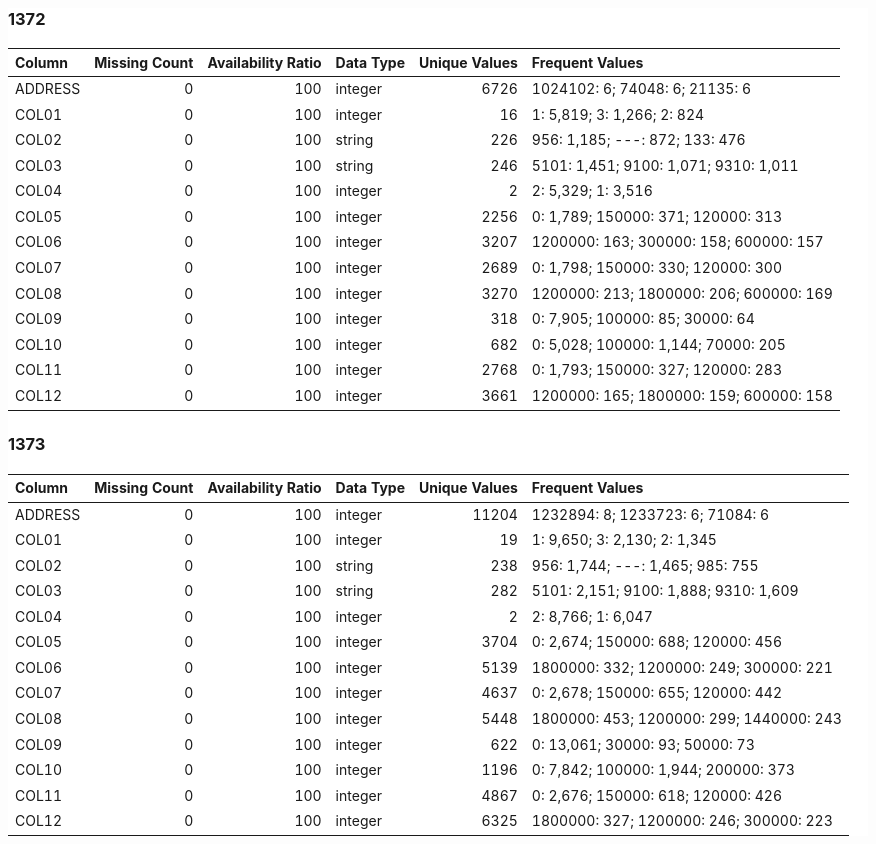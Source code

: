 
### 1372

| Column   |   Missing Count |   Availability Ratio | Data Type   |   Unique Values | Frequent Values                         |
|:---------|----------------:|---------------------:|:------------|----------------:|:----------------------------------------|
| ADDRESS  |               0 |                  100 | integer     |            6726 | 1024102: 6; 74048: 6; 21135: 6          |
| COL01    |               0 |                  100 | integer     |              16 | 1: 5,819; 3: 1,266; 2: 824              |
| COL02    |               0 |                  100 | string      |             226 | 956: 1,185; ---: 872; 133: 476          |
| COL03    |               0 |                  100 | string      |             246 | 5101: 1,451; 9100: 1,071; 9310: 1,011   |
| COL04    |               0 |                  100 | integer     |               2 | 2: 5,329; 1: 3,516                      |
| COL05    |               0 |                  100 | integer     |            2256 | 0: 1,789; 150000: 371; 120000: 313      |
| COL06    |               0 |                  100 | integer     |            3207 | 1200000: 163; 300000: 158; 600000: 157  |
| COL07    |               0 |                  100 | integer     |            2689 | 0: 1,798; 150000: 330; 120000: 300      |
| COL08    |               0 |                  100 | integer     |            3270 | 1200000: 213; 1800000: 206; 600000: 169 |
| COL09    |               0 |                  100 | integer     |             318 | 0: 7,905; 100000: 85; 30000: 64         |
| COL10    |               0 |                  100 | integer     |             682 | 0: 5,028; 100000: 1,144; 70000: 205     |
| COL11    |               0 |                  100 | integer     |            2768 | 0: 1,793; 150000: 327; 120000: 283      |
| COL12    |               0 |                  100 | integer     |            3661 | 1200000: 165; 1800000: 159; 600000: 158 |


### 1373

| Column   |   Missing Count |   Availability Ratio | Data Type   |   Unique Values | Frequent Values                          |
|:---------|----------------:|---------------------:|:------------|----------------:|:-----------------------------------------|
| ADDRESS  |               0 |                  100 | integer     |           11204 | 1232894: 8; 1233723: 6; 71084: 6         |
| COL01    |               0 |                  100 | integer     |              19 | 1: 9,650; 3: 2,130; 2: 1,345             |
| COL02    |               0 |                  100 | string      |             238 | 956: 1,744; ---: 1,465; 985: 755         |
| COL03    |               0 |                  100 | string      |             282 | 5101: 2,151; 9100: 1,888; 9310: 1,609    |
| COL04    |               0 |                  100 | integer     |               2 | 2: 8,766; 1: 6,047                       |
| COL05    |               0 |                  100 | integer     |            3704 | 0: 2,674; 150000: 688; 120000: 456       |
| COL06    |               0 |                  100 | integer     |            5139 | 1800000: 332; 1200000: 249; 300000: 221  |
| COL07    |               0 |                  100 | integer     |            4637 | 0: 2,678; 150000: 655; 120000: 442       |
| COL08    |               0 |                  100 | integer     |            5448 | 1800000: 453; 1200000: 299; 1440000: 243 |
| COL09    |               0 |                  100 | integer     |             622 | 0: 13,061; 30000: 93; 50000: 73          |
| COL10    |               0 |                  100 | integer     |            1196 | 0: 7,842; 100000: 1,944; 200000: 373     |
| COL11    |               0 |                  100 | integer     |            4867 | 0: 2,676; 150000: 618; 120000: 426       |
| COL12    |               0 |                  100 | integer     |            6325 | 1800000: 327; 1200000: 246; 300000: 223  |
